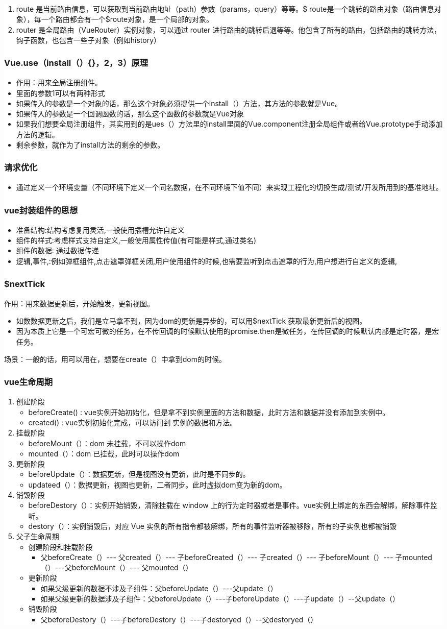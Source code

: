 1. route 是当前路由信息，可以获取到当前路由地址（path）参数（params，query）等等。$ route是一个跳转的路由对象（路由信息对象），每一个路由都会有一个$route对象，是一个局部的对象。
2. router 是全局路由（VueRouter）实例对象，可以通过 router 进行路由的跳转后退等等。他包含了所有的路由，包括路由的跳转方法，钩子函数，也包含一些子对象（例如history）

### Vue.use（install（）{}，2，3）原理
- 作用：用来全局注册组件。
- 里面的参数1可以有两种形式
- 如果传入的参数是一个对象的话，那么这个对象必须提供一个install（）方法，其方法的参数就是Vue。
- 如果传入的参数是一个回调函数的话，那么这个函数的参数就是Vue对象
- 如果我们想要全局注册组件，其实用到的是ues（）方法里的install里面的Vue.component注册全局组件或者给Vue.prototype手动添加方法的逻辑。
- 剩余参数，就作为了install方法的剩余的参数。

### 请求优化
- 通过定义一个环境变量（不同环境下定义一个同名数据，在不同环境下值不同）来实现工程化的切换生成/测试/开发所用到的基准地址。

### vue封装组件的思想
+ 准备结构:结构考虑复用灵活,一般使用插槽允许自定义
+ 组件的样式:考虑样式支持自定义,一般使用属性传值(有可能是样式,通过类名)
+ 组件的数据: 通过数据传递
+ 逻辑,事件,:例如弹框组件,点击遮罩弹框关闭,用户使用组件的时候,也需要监听到点击遮罩的行为,用户想进行自定义的逻辑,

### $nextTick
作用：用来数据更新后，开始触发，更新视图。

- 如数数据更新之后，我们是立马拿不到，因为dom的更新是异步的，可以用$nextTick 获取最新更新后的视图。
- 因为本质上它是一个可宏可微的任务，在不传回调的时候默认使用的promise.then是微任务，在传回调的时候默认内部是定时器，是宏任务。

场景：一般的话，用可以用在，想要在create（）中拿到dom的时候。

### vue生命周期

1. 创建阶段
   - beforeCreate() : vue实例开始初始化，但是拿不到实例里面的方法和数据，此时方法和数据并没有添加到实例中。
   - created() : vue实例初始化完成，可以访问到 实例的数据和方法。
2. 挂载阶段
   - beforeMount（）：dom 未挂载，不可以操作dom
   - mounted（）：dom 已挂载，此时可以操作dom
3. 更新阶段
   - beforeUpdate（）：数据更新，但是视图没有更新，此时是不同步的。
   - updateed（）：数据更新，视图也更新，二者同步。此时虚拟dom变为新的dom。
4. 销毁阶段
   - beforeDestory（）：实例开始销毁，清除挂载在 window 上的行为定时器或者是事件。vue实例上绑定的东西会解绑，解除事件监听。
   - destory（）：实例销毁后，对应 Vue 实例的所有指令都被解绑，所有的事件监听器被移除，所有的子实例也都被销毁
5. 父子生命周期
   + 创建阶段和挂载阶段
     - 父beforeCreate（）--- 父created（）--- 子beforeCreated（）--- 子created（）--- 子beforeMount（）--- 子mounted（）---父beforeMount（）--- 父mounted（）
   + 更新阶段
     + 如果父级更新的数据不涉及子组件：父beforeUpdate（）---父update（）
     + 如果父级更新的数据涉及子组件：父beforeUpdate（）---子beforeUpdate（）---子update（）--父update（）
   + 销毁阶段
     + 父beforeDestory（）---子beforeDestory（）---子destoryed（）--父destoryed（）
